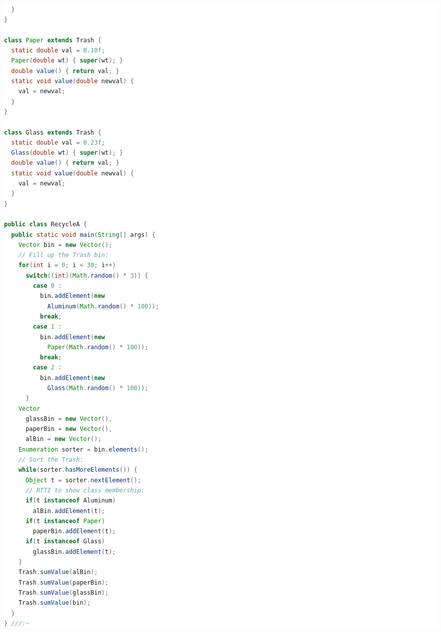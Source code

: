 ```java
  }
}

class Paper extends Trash {
  static double val = 0.10f;
  Paper(double wt) { super(wt); }
  double value() { return val; }
  static void value(double newval) {
    val = newval;
  }
}

class Glass extends Trash {
  static double val = 0.23f;
  Glass(double wt) { super(wt); }
  double value() { return val; }
  static void value(double newval) {
    val = newval;
  }
}

public class RecycleA {
  public static void main(String[] args) {
    Vector bin = new Vector();
    // Fill up the Trash bin:
    for(int i = 0; i < 30; i++)
      switch((int)(Math.random() * 3)) {
        case 0 :
          bin.addElement(new
            Aluminum(Math.random() * 100));
          break;
        case 1 :
          bin.addElement(new
            Paper(Math.random() * 100));
          break;
        case 2 :
          bin.addElement(new
            Glass(Math.random() * 100));
      }
    Vector 
      glassBin = new Vector(),
      paperBin = new Vector(),
      alBin = new Vector();
    Enumeration sorter = bin.elements();
    // Sort the Trash:
    while(sorter.hasMoreElements()) {
      Object t = sorter.nextElement();
      // RTTI to show class membership:
      if(t instanceof Aluminum)
        alBin.addElement(t);
      if(t instanceof Paper)
        paperBin.addElement(t);
      if(t instanceof Glass)
        glassBin.addElement(t);
    }
    Trash.sumValue(alBin);
    Trash.sumValue(paperBin);
    Trash.sumValue(glassBin);
    Trash.sumValue(bin);
  }
} ///:~
```
